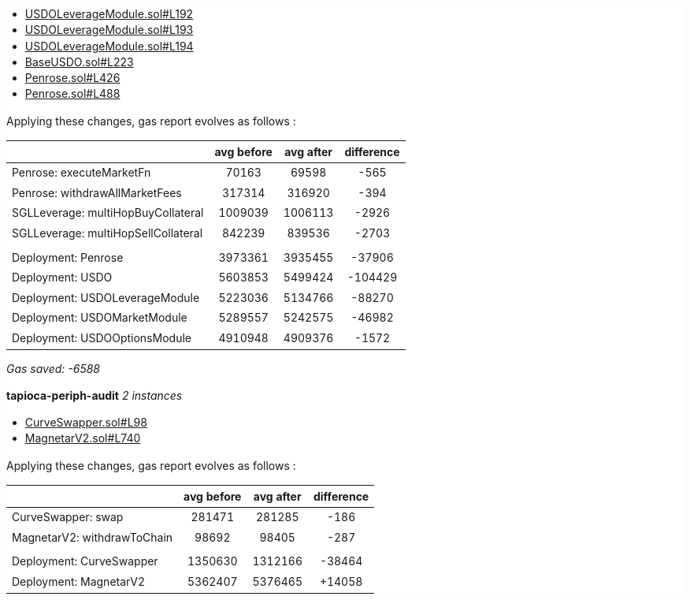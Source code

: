   - [USDOLeverageModule.sol#L192](https://github.com/Tapioca-DAO/tapioca-bar-audit/blob/master/contracts/usd0/modules/USDOLeverageModule.sol#L136)
  - [USDOLeverageModule.sol#L193](https://github.com/Tapioca-DAO/tapioca-bar-audit/blob/master/contracts/usd0/modules/USDOLeverageModule.sol#L136)
- [USDOLeverageModule.sol#L194](https://github.com/Tapioca-DAO/tapioca-bar-audit/blob/master/contracts/usd0/modules/USDOLeverageModule.sol#L136)
- [BaseUSDO.sol#L223](https://github.com/Tapioca-DAO/tapioca-bar-audit/blob/master/contracts/usd0/BaseUSDO.sol#L223)
- [Penrose.sol#L426](https://github.com/Tapioca-DAO/tapioca-bar-audit/blob/master/contracts/Penrose.sol#L426)
- [Penrose.sol#L488](https://github.com/Tapioca-DAO/tapioca-bar-audit/blob/master/contracts/Penrose.sol#L426)
    
Applying these changes, gas report evolves as follows :

||avg before|avg after|difference|
|-|:-:|:-:|:-:|
|Penrose: executeMarketFn|70163|69598|-565|
|Penrose: withdrawAllMarketFees|317314|316920|-394|
|SGLLeverage: multiHopBuyCollateral|1009039|1006113|-2926|
|SGLLeverage: multiHopSellCollateral|842239|839536|-2703|
|||||
|Deployment: Penrose|3973361|3935455|-37906|
|Deployment: USDO|5603853|5499424|-104429|
|Deployment: USDOLeverageModule|5223036|5134766|-88270|
|Deployment: USDOMarketModule|5289557|5242575|-46982|
|Deployment: USDOOptionsModule|4910948|4909376|-1572|

*Gas saved: -6588*

**tapioca-periph-audit**
*2 instances*

- [CurveSwapper.sol#L98](https://github.com/Tapioca-DAO/tapioca-periph-audit/blob/main/contracts/Swapper/CurveSwapper.sol#L98)
- [MagnetarV2.sol#L740](https://github.com/Tapioca-DAO/tapioca-periph-audit/blob/main/contracts/Magnetar/MagnetarV2.sol#L740)

Applying these changes, gas report evolves as follows :

||avg before|avg after|difference|
|-|:-:|:-:|:-:|
|CurveSwapper: swap|281471|281285|-186|
|MagnetarV2: withdrawToChain|98692|98405|-287|
|||||
|Deployment: CurveSwapper|1350630|1312166|-38464|
|Deployment: MagnetarV2|5362407|5376465|+14058|
